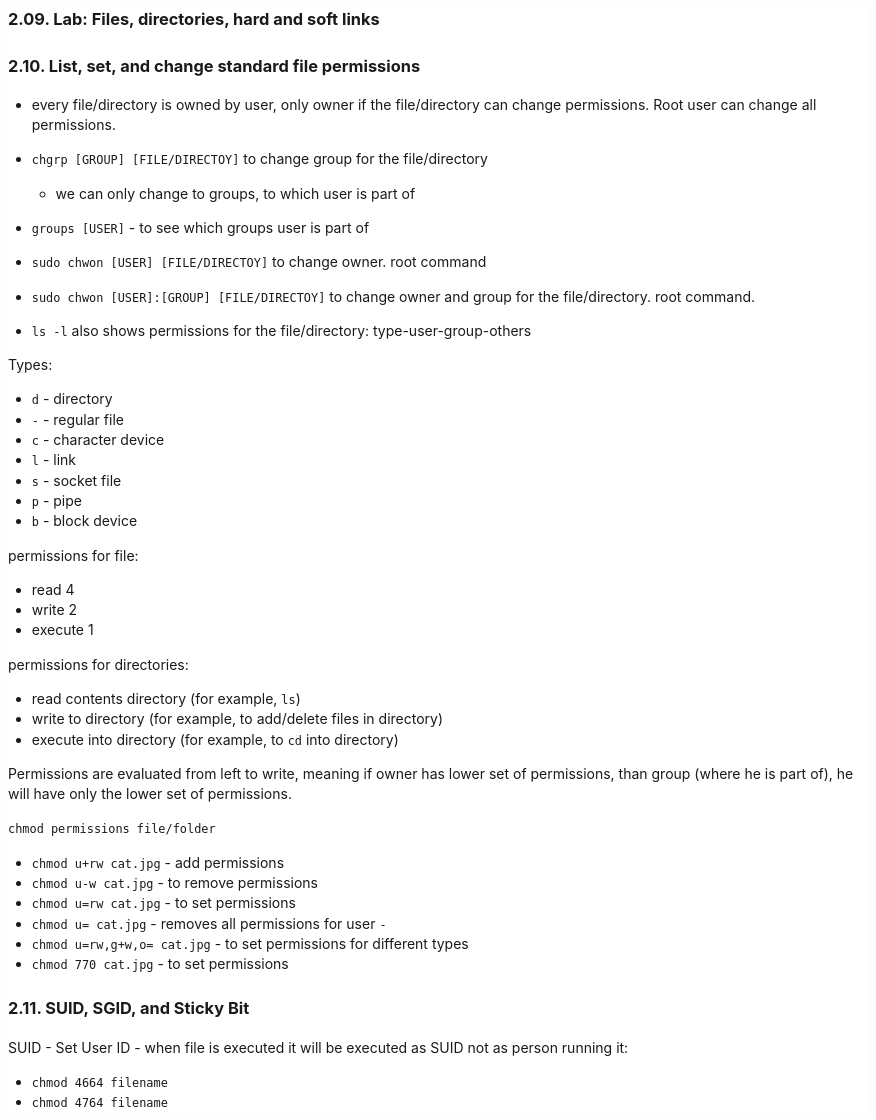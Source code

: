 ### 2.09. Lab: Files, directories, hard and soft links

### 2.10. List, set, and change standard file permissions

- every file/directory is owned by user, only owner if the file/directory can change permissions. Root user can change all permissions.
- `chgrp [GROUP] [FILE/DIRECTOY]` to change group for the file/directory
  - we can only change to groups, to which user is part of
- `groups [USER]` - to see which groups user is part of
- `sudo chwon [USER] [FILE/DIRECTOY]` to change owner.  root command
- `sudo chwon [USER]:[GROUP] [FILE/DIRECTOY]` to change owner and group for the file/directory.  root command.

- `ls -l` also shows permissions for the file/directory: type-user-group-others

Types:

- `d` - directory
- `-` - regular file
- `c` - character device
- `l` - link
- `s` - socket file
- `p` - pipe
- `b` - block device

permissions for file:

- read 4
- write 2
- execute 1

permissions for directories:

- read contents directory (for example, `ls`)
- write to directory (for example, to add/delete files in directory)
- execute into directory (for example, to `cd` into directory)

Permissions are evaluated from left to write, meaning if owner has lower set of permissions, than group (where he is part of), he will have only the lower set of permissions.

`chmod permissions file/folder`

- `chmod u+rw cat.jpg` - add permissions
- `chmod u-w cat.jpg` - to remove permissions
- `chmod u=rw cat.jpg` - to set permissions
- `chmod u= cat.jpg` - removes all permissions for user `-`
- `chmod u=rw,g+w,o= cat.jpg` - to set permissions for different types
- `chmod 770 cat.jpg` - to set permissions

### 2.11. SUID, SGID, and Sticky Bit

SUID - Set User ID - when file is executed it will be executed as SUID not as person running it:

- `chmod 4664 filename`
- `chmod 4764 filename`
